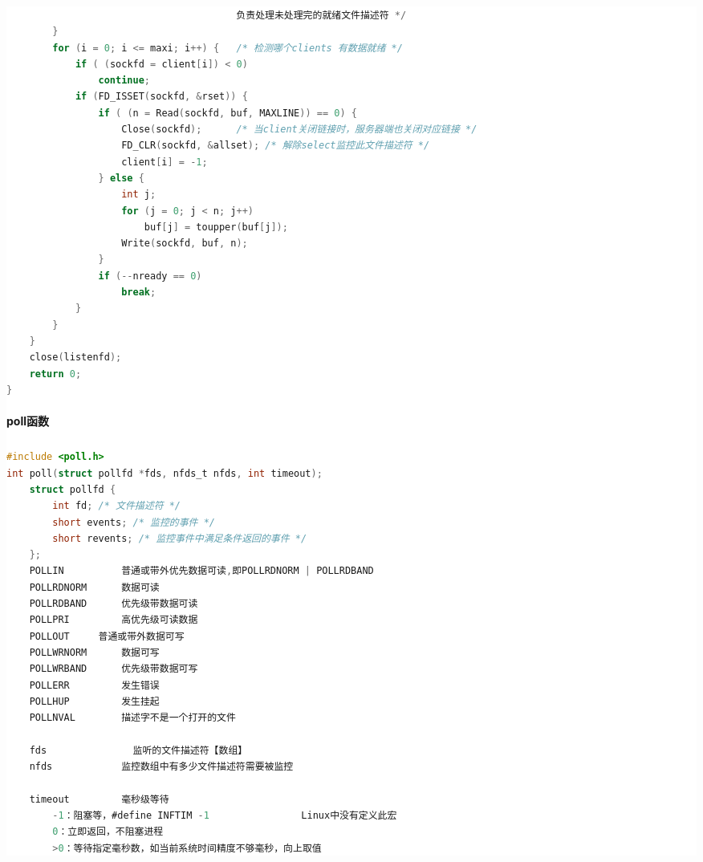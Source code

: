 ```c
										负责处理未处理完的就绪文件描述符 */
		}
		for (i = 0; i <= maxi; i++) { 	/* 检测哪个clients 有数据就绪 */
			if ( (sockfd = client[i]) < 0)
				continue;
			if (FD_ISSET(sockfd, &rset)) {
				if ( (n = Read(sockfd, buf, MAXLINE)) == 0) {
					Close(sockfd);		/* 当client关闭链接时，服务器端也关闭对应链接 */
					FD_CLR(sockfd, &allset); /* 解除select监控此文件描述符 */
					client[i] = -1;
				} else {
					int j;
					for (j = 0; j < n; j++)
						buf[j] = toupper(buf[j]);
					Write(sockfd, buf, n);
				}
				if (--nready == 0)
					break;
			}
		}
	}
	close(listenfd);
	return 0;
}
```

#### poll函数

##### 

```c
#include <poll.h>
int poll(struct pollfd *fds, nfds_t nfds, int timeout);
	struct pollfd {
		int fd; /* 文件描述符 */
		short events; /* 监控的事件 */
		short revents; /* 监控事件中满足条件返回的事件 */
	};
	POLLIN			普通或带外优先数据可读,即POLLRDNORM | POLLRDBAND
	POLLRDNORM		数据可读
	POLLRDBAND		优先级带数据可读
	POLLPRI 		高优先级可读数据
	POLLOUT		普通或带外数据可写
	POLLWRNORM		数据可写
	POLLWRBAND		优先级带数据可写
	POLLERR 		发生错误
	POLLHUP 		发生挂起
	POLLNVAL 		描述字不是一个打开的文件

    fds               监听的文件描述符【数组】
	nfds 			监控数组中有多少文件描述符需要被监控

	timeout 		毫秒级等待
		-1：阻塞等，#define INFTIM -1 				Linux中没有定义此宏
		0：立即返回，不阻塞进程
		>0：等待指定毫秒数，如当前系统时间精度不够毫秒，向上取值
```
